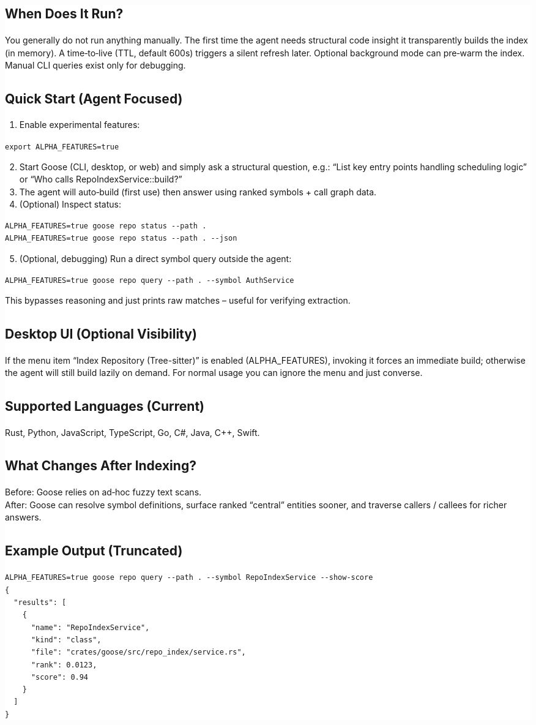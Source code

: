 ## When Does It Run?
You generally do not run anything manually. The first time the agent needs structural code insight it transparently builds the index (in memory). A time‑to‑live (TTL, default 600s) triggers a silent refresh later. Optional background mode can pre‑warm the index. Manual CLI queries exist only for debugging.

## Quick Start (Agent Focused)
1. Enable experimental features:
```
export ALPHA_FEATURES=true
```
2. Start Goose (CLI, desktop, or web) and simply ask a structural question, e.g.:
  “List key entry points handling scheduling logic” or “Who calls RepoIndexService::build?”
3. The agent will auto‑build (first use) then answer using ranked symbols + call graph data.
4. (Optional) Inspect status:
```
ALPHA_FEATURES=true goose repo status --path .
ALPHA_FEATURES=true goose repo status --path . --json
```
5. (Optional, debugging) Run a direct symbol query outside the agent:
```
ALPHA_FEATURES=true goose repo query --path . --symbol AuthService
```
This bypasses reasoning and just prints raw matches – useful for verifying extraction.

## Desktop UI (Optional Visibility)
If the menu item “Index Repository (Tree-sitter)” is enabled (ALPHA_FEATURES), invoking it forces an immediate build; otherwise the agent will still build lazily on demand. For normal usage you can ignore the menu and just converse.

## Supported Languages (Current)
Rust, Python, JavaScript, TypeScript, Go, C#, Java, C++, Swift.

## What Changes After Indexing?
Before: Goose relies on ad‑hoc fuzzy text scans.  
After: Goose can resolve symbol definitions, surface ranked “central” entities sooner, and traverse callers / callees for richer answers.

## Example Output (Truncated)
```
ALPHA_FEATURES=true goose repo query --path . --symbol RepoIndexService --show-score
{
  "results": [
    {
      "name": "RepoIndexService",
      "kind": "class",
      "file": "crates/goose/src/repo_index/service.rs",
      "rank": 0.0123,
      "score": 0.94
    }
  ]
}
```
